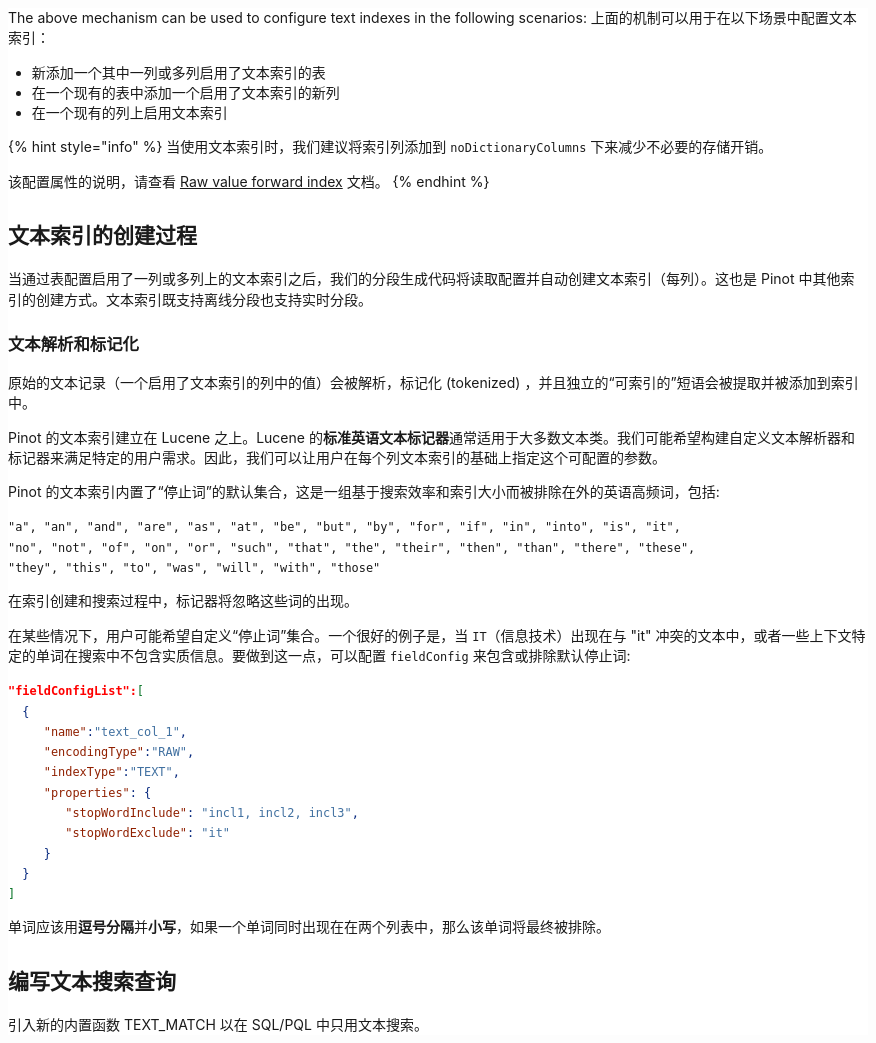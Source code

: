 The above mechanism can be used to configure text indexes in the following scenarios: 上面的机制可以用于在以下场景中配置文本索引：

* 新添加一个其中一列或多列启用了文本索引的表
* 在一个现有的表中添加一个启用了文本索引的新列
* 在一个现有的列上启用文本索引

{% hint style="info" %}
当使用文本索引时，我们建议将索引列添加到 `noDictionaryColumns` 下来减少不必要的存储开销。

该配置属性的说明，请查看 [Raw value forward index](forward-index.md#yuan-shi-zhi-zheng-pai-suo-yin) 文档。
{% endhint %}

## 文本索引的创建过程

当通过表配置启用了一列或多列上的文本索引之后，我们的分段生成代码将读取配置并自动创建文本索引（每列）。这也是 Pinot 中其他索引的创建方式。文本索引既支持离线分段也支持实时分段。

### 文本解析和标记化

原始的文本记录（一个启用了文本索引的列中的值）会被解析，标记化 (tokenized) ，并且独立的“可索引的”短语会被提取并被添加到索引中。

Pinot 的文本索引建立在 Lucene 之上。Lucene 的**标准英语文本标记器**通常适用于大多数文本类。我们可能希望构建自定义文本解析器和标记器来满足特定的用户需求。因此，我们可以让用户在每个列文本索引的基础上指定这个可配置的参数。

Pinot 的文本索引内置了“停止词”的默认集合，这是一组基于搜索效率和索引大小而被排除在外的英语高频词，包括:

```
"a", "an", "and", "are", "as", "at", "be", "but", "by", "for", "if", "in", "into", "is", "it",
"no", "not", "of", "on", "or", "such", "that", "the", "their", "then", "than", "there", "these", 
"they", "this", "to", "was", "will", "with", "those"
```

在索引创建和搜索过程中，标记器将忽略这些词的出现。

在某些情况下，用户可能希望自定义“停止词”集合。一个很好的例子是，当 `IT`（信息技术）出现在与 "it" 冲突的文本中，或者一些上下文特定的单词在搜索中不包含实质信息。要做到这一点，可以配置 `fieldConfig` 来包含或排除默认停止词:

```json
"fieldConfigList":[
  {
     "name":"text_col_1",
     "encodingType":"RAW",
     "indexType":"TEXT",
     "properties": {
        "stopWordInclude": "incl1, incl2, incl3",
        "stopWordExclude": "it"
     }
  }
]
```

单词应该用**逗号分隔**并**小写**，如果一个单词同时出现在在两个列表中，那么该单词将最终被排除。

## 编写文本搜索查询

引入新的内置函数 TEXT\_MATCH 以在 SQL/PQL 中只用文本搜索。
